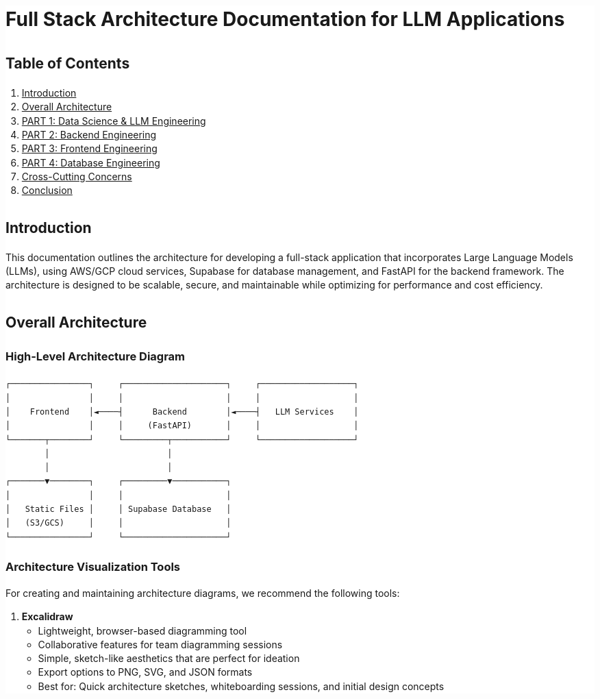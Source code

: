 # Full Stack Architecture Documentation for LLM Applications

## Table of Contents
1. [Introduction](#introduction)
2. [Overall Architecture](#overall-architecture)
3. [PART 1: Data Science & LLM Engineering](#part-1-data-science--llm-engineering)
4. [PART 2: Backend Engineering](#part-2-backend-engineering)
5. [PART 3: Frontend Engineering](#part-3-frontend-engineering)
6. [PART 4: Database Engineering](#part-4-database-engineering)
7. [Cross-Cutting Concerns](#cross-cutting-concerns)
8. [Conclusion](#conclusion)

## Introduction

This documentation outlines the architecture for developing a full-stack application that incorporates Large Language Models (LLMs), using AWS/GCP cloud services, Supabase for database management, and FastAPI for the backend framework. The architecture is designed to be scalable, secure, and maintainable while optimizing for performance and cost efficiency.

## Overall Architecture

### High-Level Architecture Diagram

```
┌────────────────┐     ┌─────────────────────┐     ┌───────────────────┐
│                │     │                     │     │                   │
│    Frontend    │◄────┤      Backend        │◄────┤   LLM Services    │
│                │     │     (FastAPI)       │     │                   │
└───────┬────────┘     └─────────┬───────────┘     └───────────────────┘
        │                        │
        │                        │
┌───────▼────────┐     ┌─────────▼───────────┐
│                │     │                     │
│   Static Files │     │ Supabase Database   │
│   (S3/GCS)     │     │                     │
└────────────────┘     └─────────────────────┘
```

### Architecture Visualization Tools

For creating and maintaining architecture diagrams, we recommend the following tools:

1. **Excalidraw**
   - Lightweight, browser-based diagramming tool
   - Collaborative features for team diagramming sessions
   - Simple, sketch-like aesthetics that are perfect for ideation
   - Export options to PNG, SVG, and JSON formats
   - Best for: Quick architecture sketches, whiteboarding sessions, and initial design concepts
